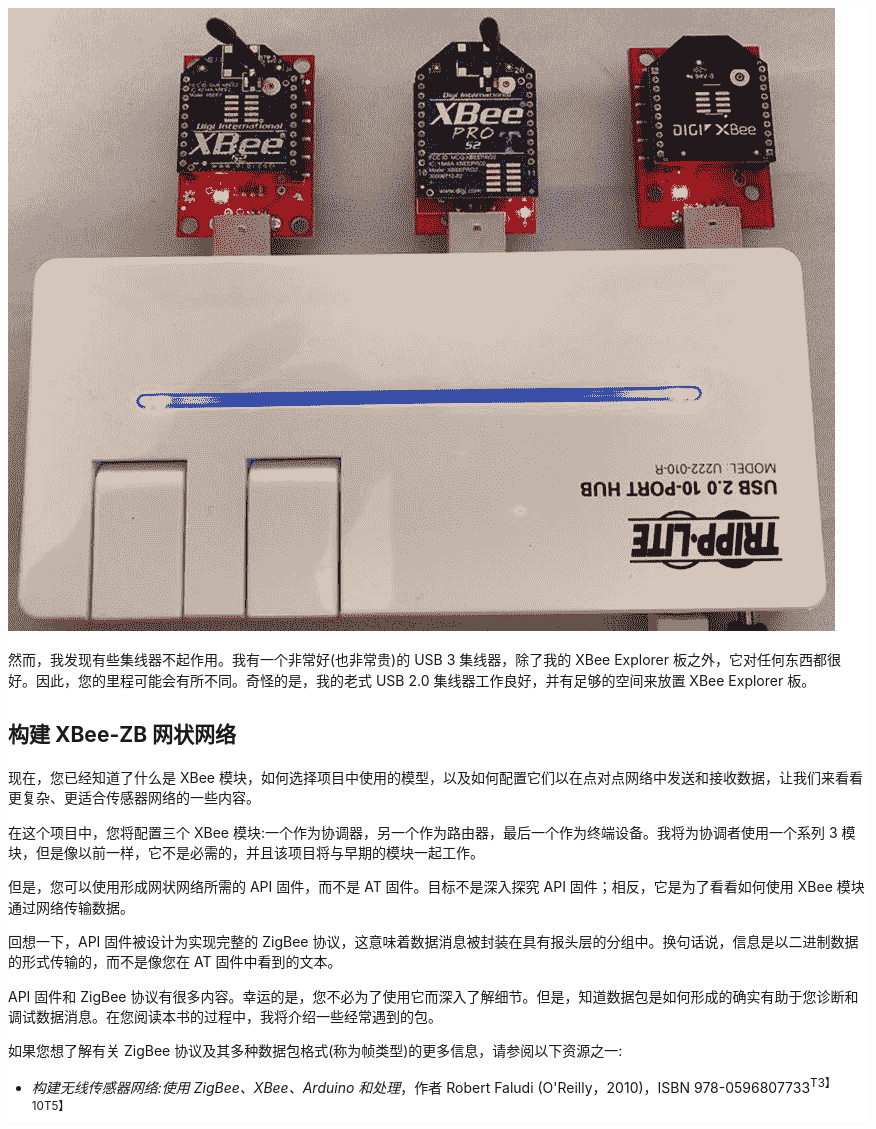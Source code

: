 ![img/313992_2_En_2_Figa_HTML.jpg](img/313992_2_En_2_Figa_HTML.jpg)

然而，我发现有些集线器不起作用。我有一个非常好(也非常贵)的 USB 3 集线器，除了我的 XBee Explorer 板之外，它对任何东西都很好。因此，您的里程可能会有所不同。奇怪的是，我的老式 USB 2.0 集线器工作良好，并有足够的空间来放置 XBee Explorer 板。

## 构建 XBee-ZB 网状网络

现在，您已经知道了什么是 XBee 模块，如何选择项目中使用的模型，以及如何配置它们以在点对点网络中发送和接收数据，让我们来看看更复杂、更适合传感器网络的一些内容。

在这个项目中，您将配置三个 XBee 模块:一个作为协调器，另一个作为路由器，最后一个作为终端设备。我将为协调者使用一个系列 3 模块，但是像以前一样，它不是必需的，并且该项目将与早期的模块一起工作。

但是，您可以使用形成网状网络所需的 API 固件，而不是 AT 固件。目标不是深入探究 API 固件；相反，它是为了看看如何使用 XBee 模块通过网络传输数据。

回想一下，API 固件被设计为实现完整的 ZigBee 协议，这意味着数据消息被封装在具有报头层的分组中。换句话说，信息是以二进制数据的形式传输的，而不是像您在 AT 固件中看到的文本。

API 固件和 ZigBee 协议有很多内容。幸运的是，您不必为了使用它而深入了解细节。但是，知道数据包是如何形成的确实有助于您诊断和调试数据消息。在您阅读本书的过程中，我将介绍一些经常遇到的包。

如果您想了解有关 ZigBee 协议及其多种数据包格式(称为帧类型)的更多信息，请参阅以下资源之一:

*   *构建无线传感器网络:使用 ZigBee、XBee、Arduino 和处理*，作者 Robert Faludi (O'Reilly，2010)，ISBN 978-0596807733<sup>T3】10T5】</sup>
